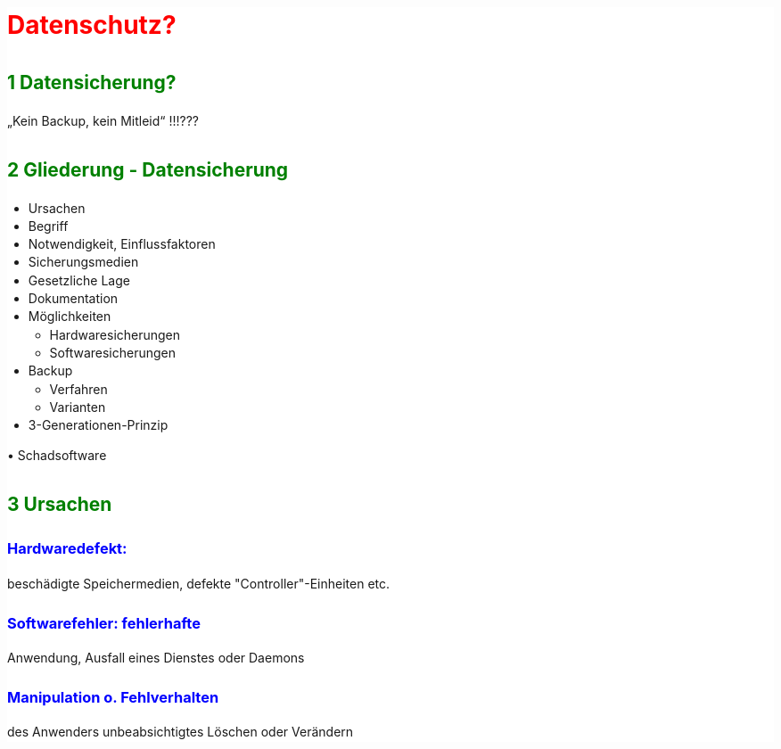 <style>
h1 { color: Red }
h2 { color: green }
h3 { color: blue; background-color: white;}
h4 { color: red;}
 h5 { color: yellow;}
 f { color: red;
 font-weigth: bold;
 text-decoation:underline;
 }
</style>

# Datenschutz?

## 1 Datensicherung?

„Kein Backup, kein Mitleid“ !!!???

## 2 Gliederung - Datensicherung

- Ursachen
- Begriff
- Notwendigkeit, Einflussfaktoren
- Sicherungsmedien
- Gesetzliche Lage
- Dokumentation
- Möglichkeiten
  - Hardwaresicherungen
  - Softwaresicherungen
- Backup
  - Verfahren
  - Varianten
- 3-Generationen-Prinzip

• Schadsoftware

## 3 Ursachen

### Hardwaredefekt:

beschädigte Speichermedien, defekte "Controller"-Einheiten etc.

### Softwarefehler: fehlerhafte

Anwendung, Ausfall eines Dienstes oder Daemons

### Manipulation o. Fehlverhalten

des Anwenders unbeabsichtigtes Löschen oder Verändern
